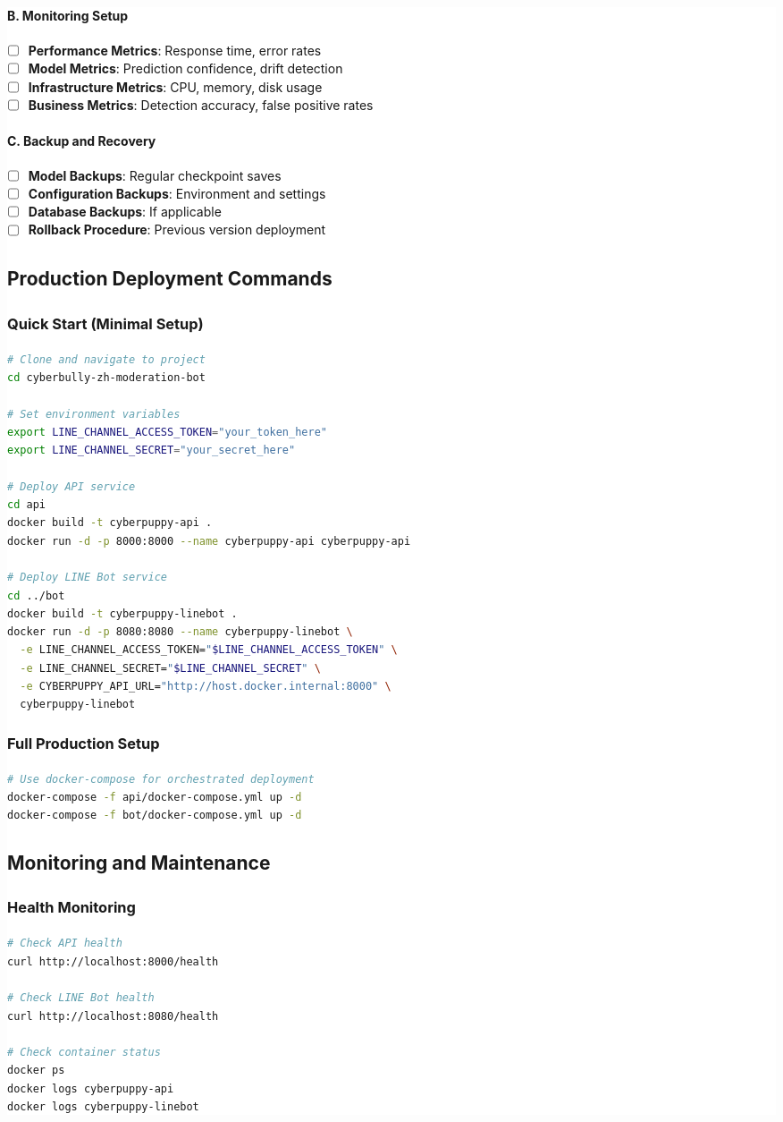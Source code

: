 #### B. Monitoring Setup
- [ ] **Performance Metrics**: Response time, error rates
- [ ] **Model Metrics**: Prediction confidence, drift detection
- [ ] **Infrastructure Metrics**: CPU, memory, disk usage
- [ ] **Business Metrics**: Detection accuracy, false positive rates

#### C. Backup and Recovery
- [ ] **Model Backups**: Regular checkpoint saves
- [ ] **Configuration Backups**: Environment and settings
- [ ] **Database Backups**: If applicable
- [ ] **Rollback Procedure**: Previous version deployment

## Production Deployment Commands

### Quick Start (Minimal Setup)
```bash
# Clone and navigate to project
cd cyberbully-zh-moderation-bot

# Set environment variables
export LINE_CHANNEL_ACCESS_TOKEN="your_token_here"
export LINE_CHANNEL_SECRET="your_secret_here"

# Deploy API service
cd api
docker build -t cyberpuppy-api .
docker run -d -p 8000:8000 --name cyberpuppy-api cyberpuppy-api

# Deploy LINE Bot service
cd ../bot
docker build -t cyberpuppy-linebot .
docker run -d -p 8080:8080 --name cyberpuppy-linebot \
  -e LINE_CHANNEL_ACCESS_TOKEN="$LINE_CHANNEL_ACCESS_TOKEN" \
  -e LINE_CHANNEL_SECRET="$LINE_CHANNEL_SECRET" \
  -e CYBERPUPPY_API_URL="http://host.docker.internal:8000" \
  cyberpuppy-linebot
```

### Full Production Setup
```bash
# Use docker-compose for orchestrated deployment
docker-compose -f api/docker-compose.yml up -d
docker-compose -f bot/docker-compose.yml up -d
```

## Monitoring and Maintenance

### Health Monitoring
```bash
# Check API health
curl http://localhost:8000/health

# Check LINE Bot health
curl http://localhost:8080/health

# Check container status
docker ps
docker logs cyberpuppy-api
docker logs cyberpuppy-linebot
```
